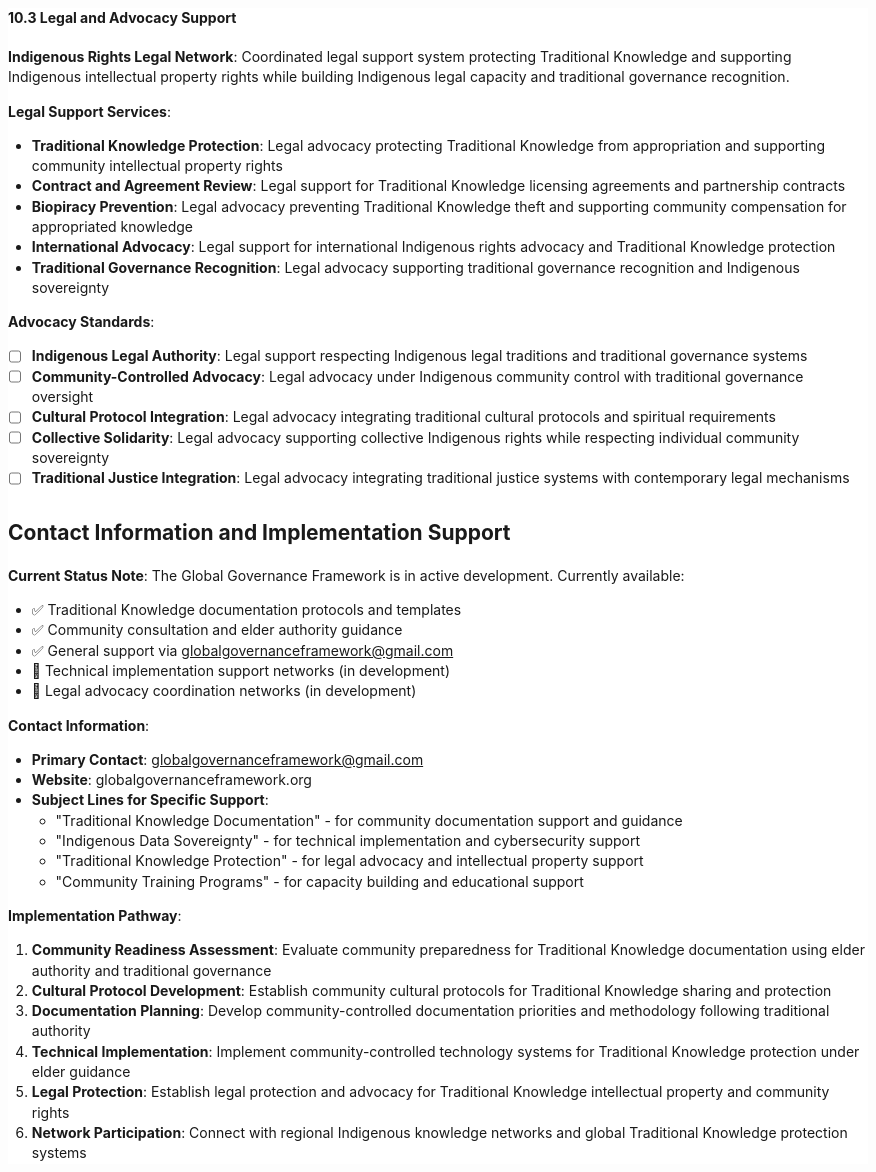 #### 10.3 Legal and Advocacy Support

**Indigenous Rights Legal Network**:
Coordinated legal support system protecting Traditional Knowledge and supporting Indigenous intellectual property rights while building Indigenous legal capacity and traditional governance recognition.

**Legal Support Services**:
- **Traditional Knowledge Protection**: Legal advocacy protecting Traditional Knowledge from appropriation and supporting community intellectual property rights
- **Contract and Agreement Review**: Legal support for Traditional Knowledge licensing agreements and partnership contracts
- **Biopiracy Prevention**: Legal advocacy preventing Traditional Knowledge theft and supporting community compensation for appropriated knowledge
- **International Advocacy**: Legal support for international Indigenous rights advocacy and Traditional Knowledge protection
- **Traditional Governance Recognition**: Legal advocacy supporting traditional governance recognition and Indigenous sovereignty

**Advocacy Standards**:
- [ ] **Indigenous Legal Authority**: Legal support respecting Indigenous legal traditions and traditional governance systems
- [ ] **Community-Controlled Advocacy**: Legal advocacy under Indigenous community control with traditional governance oversight
- [ ] **Cultural Protocol Integration**: Legal advocacy integrating traditional cultural protocols and spiritual requirements
- [ ] **Collective Solidarity**: Legal advocacy supporting collective Indigenous rights while respecting individual community sovereignty
- [ ] **Traditional Justice Integration**: Legal advocacy integrating traditional justice systems with contemporary legal mechanisms

## Contact Information and Implementation Support

**Current Status Note**: The Global Governance Framework is in active development. Currently available:
- ✅ Traditional Knowledge documentation protocols and templates
- ✅ Community consultation and elder authority guidance
- ✅ General support via globalgovernanceframework@gmail.com
- 🚧 Technical implementation support networks (in development)
- 🚧 Legal advocacy coordination networks (in development)

**Contact Information**:
- **Primary Contact**: globalgovernanceframework@gmail.com
- **Website**: globalgovernanceframework.org
- **Subject Lines for Specific Support**:
  - "Traditional Knowledge Documentation" - for community documentation support and guidance
  - "Indigenous Data Sovereignty" - for technical implementation and cybersecurity support
  - "Traditional Knowledge Protection" - for legal advocacy and intellectual property support
  - "Community Training Programs" - for capacity building and educational support

**Implementation Pathway**:
1. **Community Readiness Assessment**: Evaluate community preparedness for Traditional Knowledge documentation using elder authority and traditional governance
2. **Cultural Protocol Development**: Establish community cultural protocols for Traditional Knowledge sharing and protection
3. **Documentation Planning**: Develop community-controlled documentation priorities and methodology following traditional authority
4. **Technical Implementation**: Implement community-controlled technology systems for Traditional Knowledge protection under elder guidance
5. **Legal Protection**: Establish legal protection and advocacy for Traditional Knowledge intellectual property and community rights
6. **Network Participation**: Connect with regional Indigenous knowledge networks and global Traditional Knowledge protection systems
